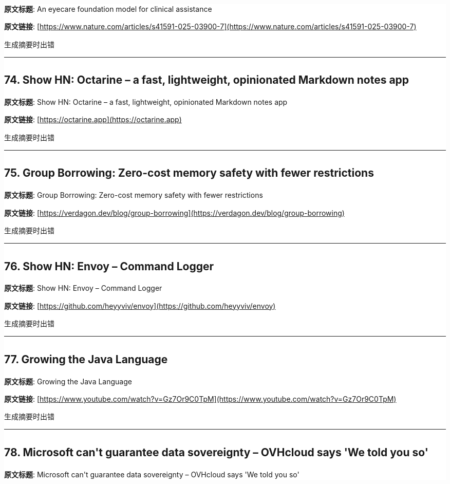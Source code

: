 **原文标题**: An eyecare foundation model for clinical assistance

**原文链接**: [https://www.nature.com/articles/s41591-025-03900-7](https://www.nature.com/articles/s41591-025-03900-7)

生成摘要时出错

---

## 74. Show HN: Octarine – a fast, lightweight, opinionated Markdown notes app

**原文标题**: Show HN: Octarine – a fast, lightweight, opinionated Markdown notes app

**原文链接**: [https://octarine.app](https://octarine.app)

生成摘要时出错

---

## 75. Group Borrowing: Zero-cost memory safety with fewer restrictions

**原文标题**: Group Borrowing: Zero-cost memory safety with fewer restrictions

**原文链接**: [https://verdagon.dev/blog/group-borrowing](https://verdagon.dev/blog/group-borrowing)

生成摘要时出错

---

## 76. Show HN: Envoy – Command Logger

**原文标题**: Show HN: Envoy – Command Logger

**原文链接**: [https://github.com/heyyviv/envoy](https://github.com/heyyviv/envoy)

生成摘要时出错

---

## 77. Growing the Java Language

**原文标题**: Growing the Java Language

**原文链接**: [https://www.youtube.com/watch?v=Gz7Or9C0TpM](https://www.youtube.com/watch?v=Gz7Or9C0TpM)

生成摘要时出错

---

## 78. Microsoft can't guarantee data sovereignty – OVHcloud says 'We told you so'

**原文标题**: Microsoft can't guarantee data sovereignty – OVHcloud says 'We told you so'
